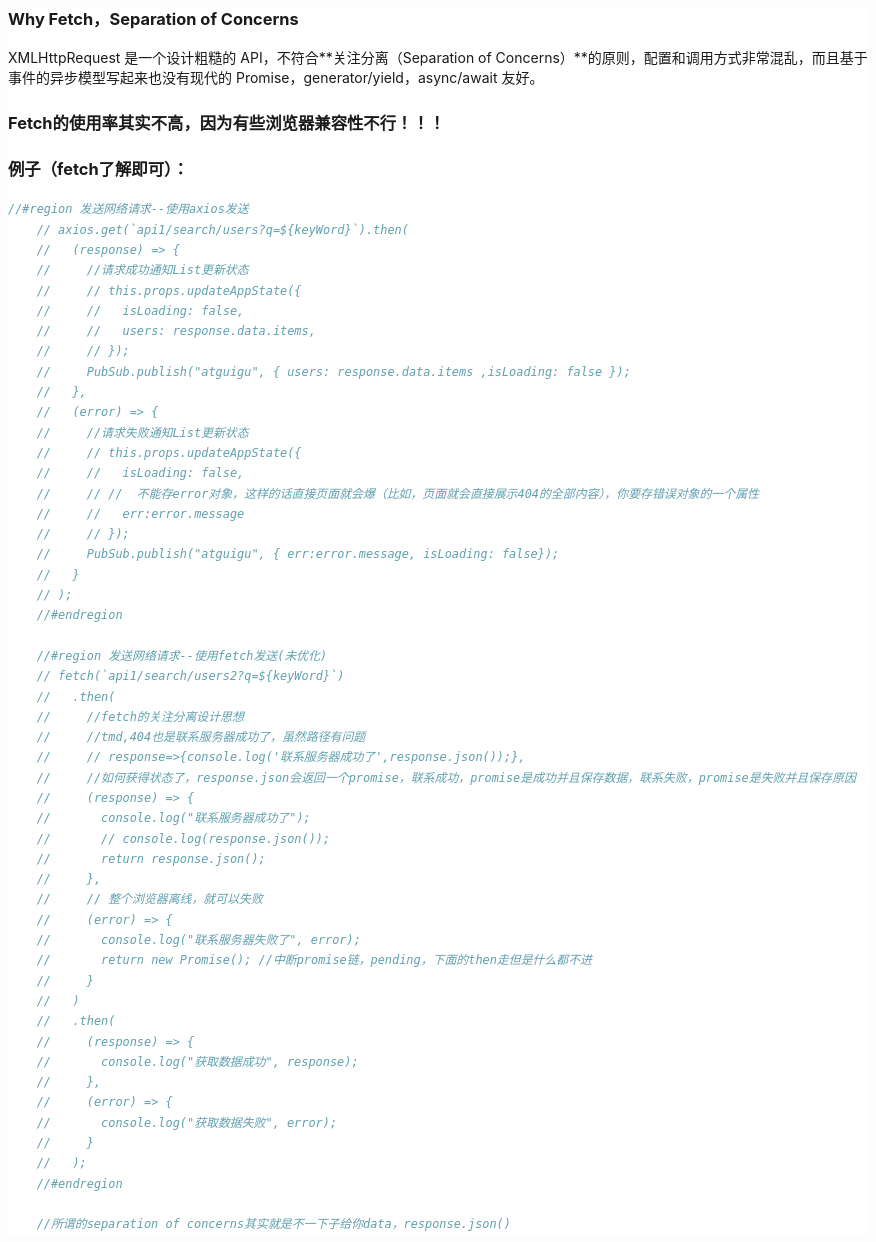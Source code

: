 ### Why Fetch，Separation of Concerns

XMLHttpRequest 是一个设计粗糙的 API，不符合**关注分离（Separation of Concerns）**的原则，配置和调用方式非常混乱，而且基于事件的异步模型写起来也没有现代的 Promise，generator/yield，async/await 友好。



### Fetch的使用率其实不高，因为有些浏览器兼容性不行！！！



### 例子（fetch了解即可）：

```js
//#region 发送网络请求--使用axios发送
    // axios.get(`api1/search/users?q=${keyWord}`).then(
    //   (response) => {
    //     //请求成功通知List更新状态
    //     // this.props.updateAppState({
    //     //   isLoading: false,
    //     //   users: response.data.items,
    //     // });
    //     PubSub.publish("atguigu", { users: response.data.items ,isLoading: false });
    //   },
    //   (error) => {
    //     //请求失败通知List更新状态
    //     // this.props.updateAppState({
    //     //   isLoading: false,
    //     // //  不能存error对象，这样的话直接页面就会爆（比如，页面就会直接展示404的全部内容），你要存错误对象的一个属性
    //     //   err:error.message
    //     // });
    //     PubSub.publish("atguigu", { err:error.message, isLoading: false});
    //   }
    // );
    //#endregion

    //#region 发送网络请求--使用fetch发送(未优化)
    // fetch(`api1/search/users2?q=${keyWord}`)
    //   .then(
    //     //fetch的关注分离设计思想
    //     //tmd,404也是联系服务器成功了，虽然路径有问题
    //     // response=>{console.log('联系服务器成功了',response.json());},
    //     //如何获得状态了，response.json会返回一个promise，联系成功，promise是成功并且保存数据，联系失败，promise是失败并且保存原因
    //     (response) => {
    //       console.log("联系服务器成功了");
    //       // console.log(response.json());
    //       return response.json();
    //     },
    //     // 整个浏览器离线，就可以失败
    //     (error) => {
    //       console.log("联系服务器失败了", error);
    //       return new Promise(); //中断promise链，pending，下面的then走但是什么都不进
    //     }
    //   )
    //   .then(
    //     (response) => {
    //       console.log("获取数据成功", response);
    //     },
    //     (error) => {
    //       console.log("获取数据失败", error);
    //     }
    //   );
    //#endregion

    //所谓的separation of concerns其实就是不一下子给你data，response.json()
```